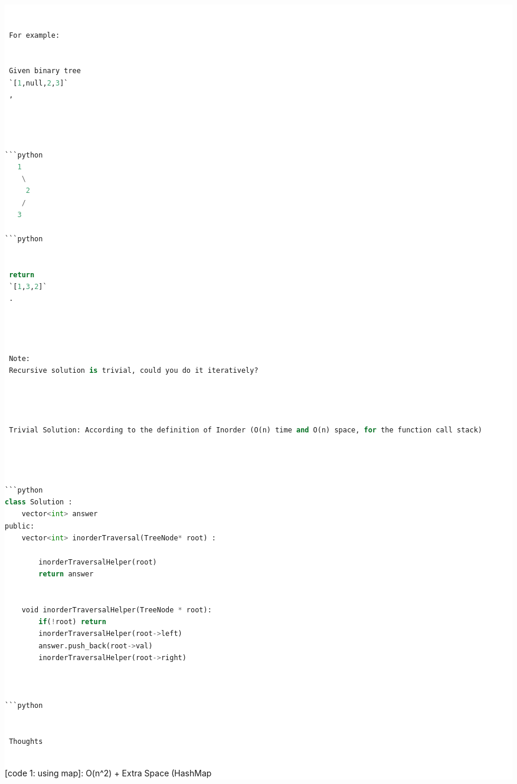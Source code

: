 ```python


 For example:
   

 Given binary tree
 `[1,null,2,3]` 
 ,
 



```python
   1
    \
     2
    /
   3

```python


 return
 `[1,3,2]` 
 .
 



 Note:
 Recursive solution is trivial, could you do it iteratively?
 



 Trivial Solution: According to the definition of Inorder (O(n) time and O(n) space, for the function call stack)
 



```python
class Solution :
    vector<int> answer
public:
    vector<int> inorderTraversal(TreeNode* root) :

        inorderTraversalHelper(root)
        return answer        
    

    void inorderTraversalHelper(TreeNode * root):
        if(!root) return
        inorderTraversalHelper(root->left)
        answer.push_back(root->val)
        inorderTraversalHelper(root->right)
    


```python


 Thoughts
 
```

 [code 1: using map]: O(n^2) + Extra Space (HashMap